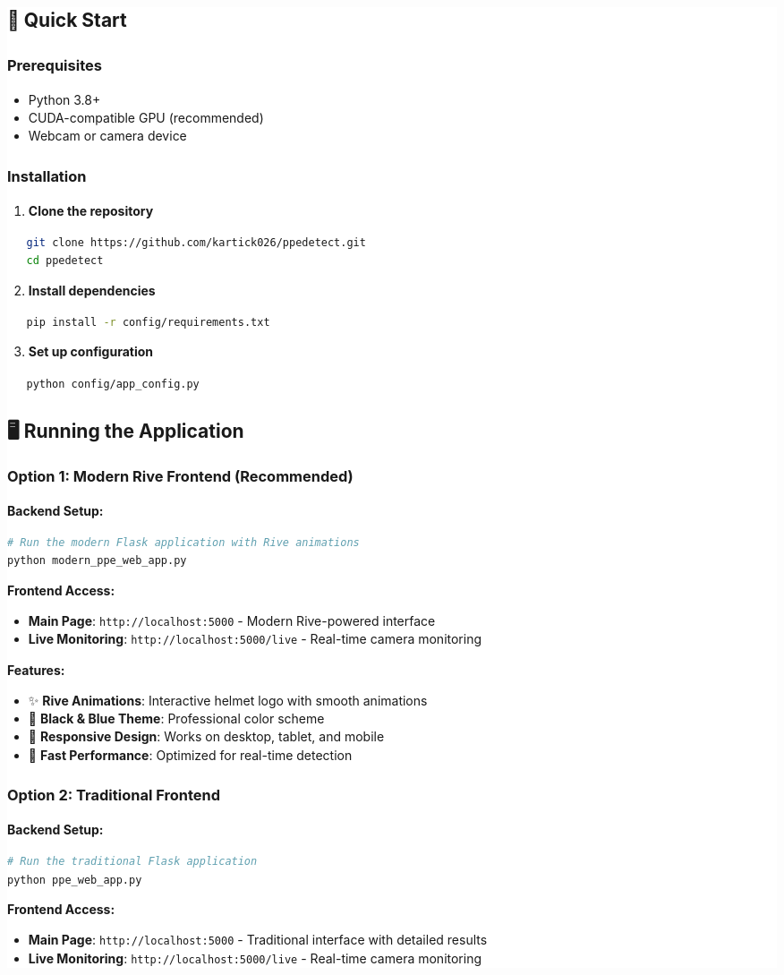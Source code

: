 ## 🚀 Quick Start

### Prerequisites
- Python 3.8+
- CUDA-compatible GPU (recommended)
- Webcam or camera device

### Installation

1. **Clone the repository**
```bash
   git clone https://github.com/kartick026/ppedetect.git
   cd ppedetect
```

2. **Install dependencies**
```bash
   pip install -r config/requirements.txt
```

3. **Set up configuration**
```bash
   python config/app_config.py
```

## 🖥️ Running the Application

### Option 1: Modern Rive Frontend (Recommended)

**Backend Setup:**
```bash
# Run the modern Flask application with Rive animations
python modern_ppe_web_app.py
```

**Frontend Access:**
- **Main Page**: `http://localhost:5000` - Modern Rive-powered interface
- **Live Monitoring**: `http://localhost:5000/live` - Real-time camera monitoring

**Features:**
- ✨ **Rive Animations**: Interactive helmet logo with smooth animations
- 🎨 **Black & Blue Theme**: Professional color scheme
- 📱 **Responsive Design**: Works on desktop, tablet, and mobile
- 🚀 **Fast Performance**: Optimized for real-time detection

### Option 2: Traditional Frontend

**Backend Setup:**
```bash
# Run the traditional Flask application
python ppe_web_app.py
```

**Frontend Access:**
- **Main Page**: `http://localhost:5000` - Traditional interface with detailed results
- **Live Monitoring**: `http://localhost:5000/live` - Real-time camera monitoring
